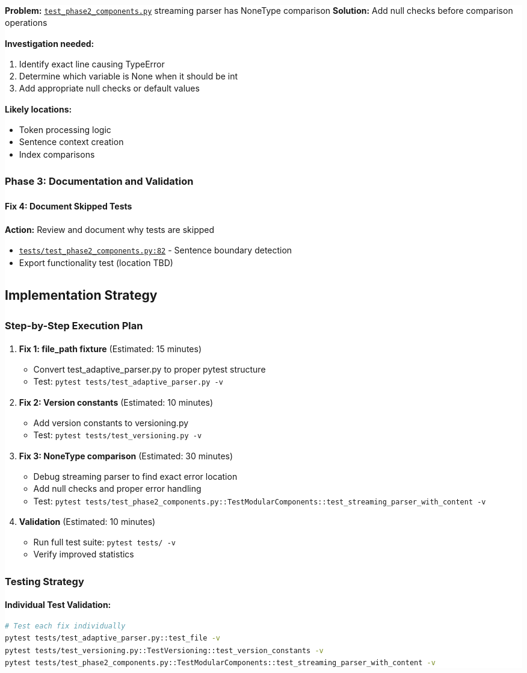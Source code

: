 **Problem:** [`test_phase2_components.py`](tests/test_phase2_components.py:132-160) streaming parser has NoneType comparison
**Solution:** Add null checks before comparison operations

**Investigation needed:**

1. Identify exact line causing TypeError
2. Determine which variable is None when it should be int
3. Add appropriate null checks or default values

**Likely locations:**

- Token processing logic
- Sentence context creation
- Index comparisons

### Phase 3: Documentation and Validation

#### Fix 4: Document Skipped Tests

**Action:** Review and document why tests are skipped

- [`tests/test_phase2_components.py:82`](tests/test_phase2_components.py:82) - Sentence boundary detection
- Export functionality test (location TBD)

## Implementation Strategy

### Step-by-Step Execution Plan

1. **Fix 1: file_path fixture** (Estimated: 15 minutes)
   - Convert test_adaptive_parser.py to proper pytest structure
   - Test: `pytest tests/test_adaptive_parser.py -v`

2. **Fix 2: Version constants** (Estimated: 10 minutes)
   - Add version constants to versioning.py
   - Test: `pytest tests/test_versioning.py -v`

3. **Fix 3: NoneType comparison** (Estimated: 30 minutes)
   - Debug streaming parser to find exact error location
   - Add null checks and proper error handling
   - Test: `pytest tests/test_phase2_components.py::TestModularComponents::test_streaming_parser_with_content -v`

4. **Validation** (Estimated: 10 minutes)
   - Run full test suite: `pytest tests/ -v`
   - Verify improved statistics

### Testing Strategy

**Individual Test Validation:**

```bash
# Test each fix individually
pytest tests/test_adaptive_parser.py::test_file -v
pytest tests/test_versioning.py::TestVersioning::test_version_constants -v
pytest tests/test_phase2_components.py::TestModularComponents::test_streaming_parser_with_content -v
```
